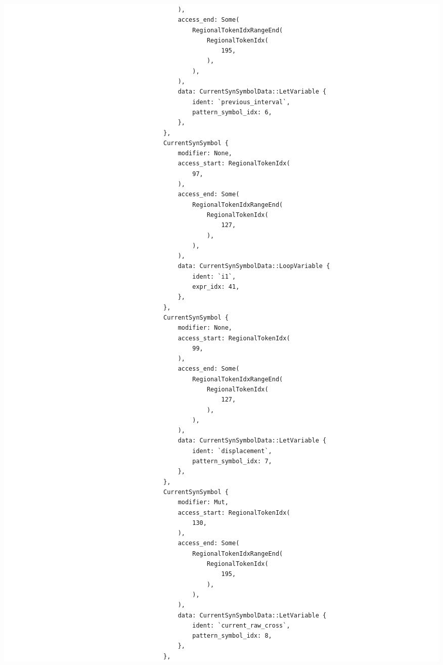                                                     ),
                                                    access_end: Some(
                                                        RegionalTokenIdxRangeEnd(
                                                            RegionalTokenIdx(
                                                                195,
                                                            ),
                                                        ),
                                                    ),
                                                    data: CurrentSynSymbolData::LetVariable {
                                                        ident: `previous_interval`,
                                                        pattern_symbol_idx: 6,
                                                    },
                                                },
                                                CurrentSynSymbol {
                                                    modifier: None,
                                                    access_start: RegionalTokenIdx(
                                                        97,
                                                    ),
                                                    access_end: Some(
                                                        RegionalTokenIdxRangeEnd(
                                                            RegionalTokenIdx(
                                                                127,
                                                            ),
                                                        ),
                                                    ),
                                                    data: CurrentSynSymbolData::LoopVariable {
                                                        ident: `i1`,
                                                        expr_idx: 41,
                                                    },
                                                },
                                                CurrentSynSymbol {
                                                    modifier: None,
                                                    access_start: RegionalTokenIdx(
                                                        99,
                                                    ),
                                                    access_end: Some(
                                                        RegionalTokenIdxRangeEnd(
                                                            RegionalTokenIdx(
                                                                127,
                                                            ),
                                                        ),
                                                    ),
                                                    data: CurrentSynSymbolData::LetVariable {
                                                        ident: `displacement`,
                                                        pattern_symbol_idx: 7,
                                                    },
                                                },
                                                CurrentSynSymbol {
                                                    modifier: Mut,
                                                    access_start: RegionalTokenIdx(
                                                        130,
                                                    ),
                                                    access_end: Some(
                                                        RegionalTokenIdxRangeEnd(
                                                            RegionalTokenIdx(
                                                                195,
                                                            ),
                                                        ),
                                                    ),
                                                    data: CurrentSynSymbolData::LetVariable {
                                                        ident: `current_raw_cross`,
                                                        pattern_symbol_idx: 8,
                                                    },
                                                },